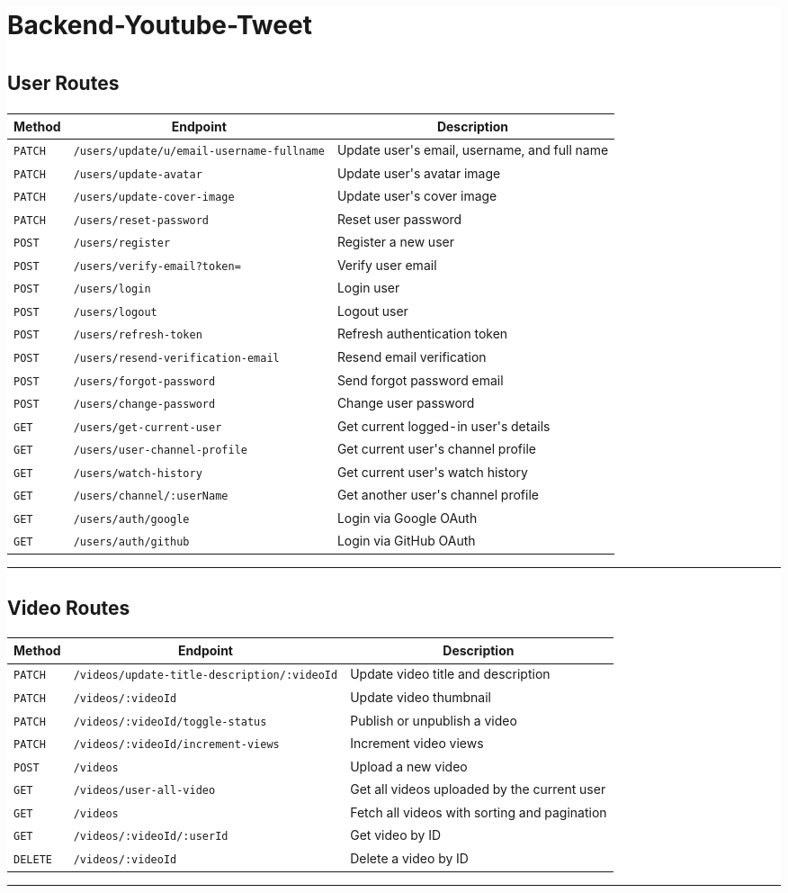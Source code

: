 # **Backend-Youtube-Tweet**

## **User Routes**

| Method  | Endpoint                                  | Description                                  |
| ------- | ----------------------------------------- | -------------------------------------------- |
| `PATCH` | `/users/update/u/email-username-fullname` | Update user's email, username, and full name |
| `PATCH` | `/users/update-avatar`                    | Update user's avatar image                   |
| `PATCH` | `/users/update-cover-image`               | Update user's cover image                    |
| `PATCH` | `/users/reset-password`                   | Reset user password                          |
| `POST`  | `/users/register`                         | Register a new user                          |
| `POST`  | `/users/verify-email?token=`              | Verify user email                            |
| `POST`  | `/users/login`                            | Login user                                   |
| `POST`  | `/users/logout`                           | Logout user                                  |
| `POST`  | `/users/refresh-token`                    | Refresh authentication token                 |
| `POST`  | `/users/resend-verification-email`        | Resend email verification                    |
| `POST`  | `/users/forgot-password`                  | Send forgot password email                   |
| `POST`  | `/users/change-password`                  | Change user password                         |
| `GET`   | `/users/get-current-user`                 | Get current logged-in user's details         |
| `GET`   | `/users/user-channel-profile`             | Get current user's channel profile           |
| `GET`   | `/users/watch-history`                    | Get current user's watch history             |
| `GET`   | `/users/channel/:userName`                | Get another user's channel profile           |
| `GET`   | `/users/auth/google`                      | Login via Google OAuth                       |
| `GET`   | `/users/auth/github`                      | Login via GitHub OAuth                       |

---

## **Video Routes**

| Method   | Endpoint                                    | Description                                  |
| -------- | ------------------------------------------- | -------------------------------------------- |
| `PATCH`  | `/videos/update-title-description/:videoId` | Update video title and description           |
| `PATCH`  | `/videos/:videoId`                          | Update video thumbnail                       |
| `PATCH`  | `/videos/:videoId/toggle-status`            | Publish or unpublish a video                 |
| `PATCH`  | `/videos/:videoId/increment-views`          | Increment video views                        |
| `POST`   | `/videos`                                   | Upload a new video                           |
| `GET`    | `/videos/user-all-video`                    | Get all videos uploaded by the current user  |
| `GET`    | `/videos`                                   | Fetch all videos with sorting and pagination |
| `GET`    | `/videos/:videoId/:userId`                  | Get video by ID                              |
| `DELETE` | `/videos/:videoId`                          | Delete a video by ID                         |

---